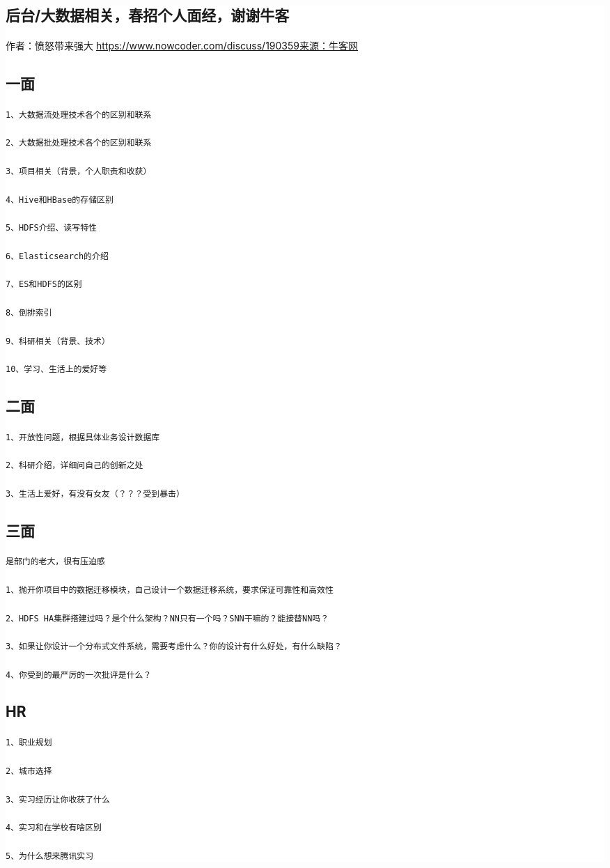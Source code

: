 ## 后台/大数据相关，春招个人面经，谢谢牛客

作者：愤怒带来强大
https://www.nowcoder.com/discuss/190359来源：牛客网

##  	一面 

 	1、大数据流处理技术各个的区别和联系

 	2、大数据批处理技术各个的区别和联系  

 	3、项目相关（背景，个人职责和收获）  

 	4、Hive和HBase的存储区别  

 	5、HDFS介绍、读写特性  

 	6、Elasticsearch的介绍  

 	7、ES和HDFS的区别  

 	8、倒排索引  

 	9、科研相关（背景、技术）  

 	10、学习、生活上的爱好等  

##  	二面  

 	1、开放性问题，根据具体业务设计数据库  

 	2、科研介绍，详细问自己的创新之处  

 	3、生活上爱好，有没有女友（？？？受到暴击）  

##  	三面  

 	是部门的老大，很有压迫感  

 	1、抛开你项目中的数据迁移模块，自己设计一个数据迁移系统，要求保证可靠性和高效性  

 	2、HDFS HA集群搭建过吗？是个什么架构？NN只有一个吗？SNN干嘛的？能接替NN吗？  

 	3、如果让你设计一个分布式文件系统，需要考虑什么？你的设计有什么好处，有什么缺陷？  

 	4、你受到的最严厉的一次批评是什么？  

##  	HR  

 	1、职业规划  

 	2、城市选择  

 	3、实习经历让你收获了什么  

 	4、实习和在学校有啥区别  

 	5、为什么想来腾讯实习 
